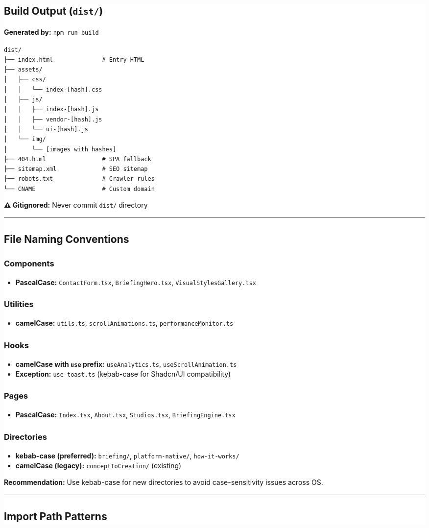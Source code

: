 
## Build Output (`dist/`)

**Generated by:** `npm run build`

```
dist/
├── index.html              # Entry HTML
├── assets/
│   ├── css/
│   │   └── index-[hash].css
│   ├── js/
│   │   ├── index-[hash].js
│   │   ├── vendor-[hash].js
│   │   └── ui-[hash].js
│   └── img/
│       └── [images with hashes]
├── 404.html                # SPA fallback
├── sitemap.xml             # SEO sitemap
├── robots.txt              # Crawler rules
└── CNAME                   # Custom domain
```

**⚠️ Gitignored:** Never commit `dist/` directory

---

## File Naming Conventions

### Components
- **PascalCase:** `ContactForm.tsx`, `BriefingHero.tsx`, `VisualStylesGallery.tsx`

### Utilities
- **camelCase:** `utils.ts`, `scrollAnimations.ts`, `performanceMonitor.ts`

### Hooks
- **camelCase with `use` prefix:** `useAnalytics.ts`, `useScrollAnimation.ts`
- **Exception:** `use-toast.ts` (kebab-case for Shadcn/UI compatibility)

### Pages
- **PascalCase:** `Index.tsx`, `About.tsx`, `Studios.tsx`, `BriefingEngine.tsx`

### Directories
- **kebab-case (preferred):** `briefing/`, `platform-native/`, `how-it-works/`
- **camelCase (legacy):** `conceptToCreation/` (existing)

**Recommendation:** Use kebab-case for new directories to avoid case-sensitivity issues across OS.

---

## Import Path Patterns
